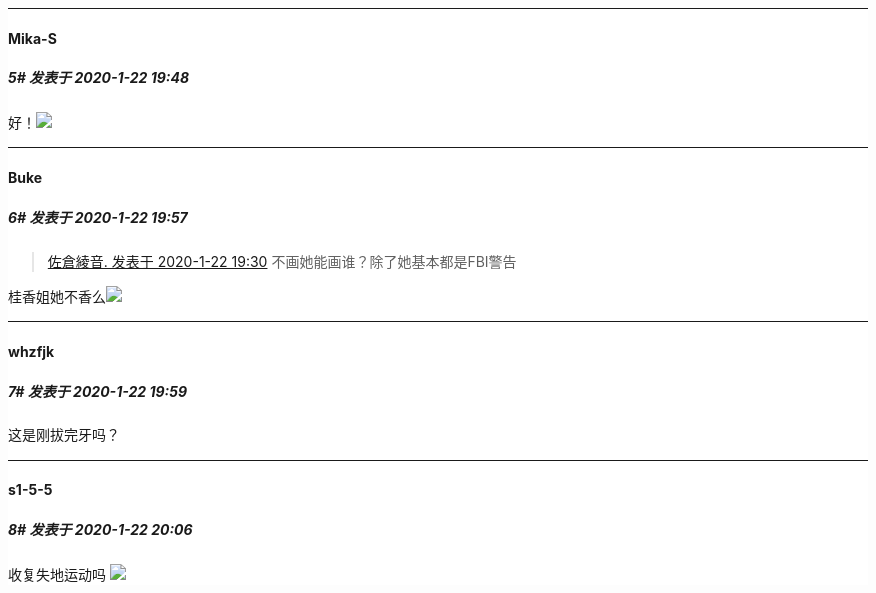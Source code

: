 


-----

####  Mika-S  
##### 5#       发表于 2020-1-22 19:48




好！<img src="https://static.saraba1st.com/image/smiley/face2017/033.png" referrerpolicy="no-referrer">







-----

####  Buke  
##### 6#       发表于 2020-1-22 19:57



<blockquote><a href="httphttps://bbs.saraba1st.com/2b/forum.php?mod=redirect&amp;goto=findpost&amp;pid=46220255&amp;ptid=1910419" target="_blank">佐倉綾音. 发表于 2020-1-22 19:30</a>
不画她能画谁？除了她基本都是FBI警告</blockquote>
桂香姐她不香么<img src="https://static.saraba1st.com/image/smiley/face2017/058.png" referrerpolicy="no-referrer">







-----

####  whzfjk  
##### 7#       发表于 2020-1-22 19:59




这是刚拔完牙吗？







-----

####  s1-5-5  
##### 8#       发表于 2020-1-22 20:06




收复失地运动吗
<img src="https://static.saraba1st.com/image/smiley/face2017/037.png" referrerpolicy="no-referrer">


